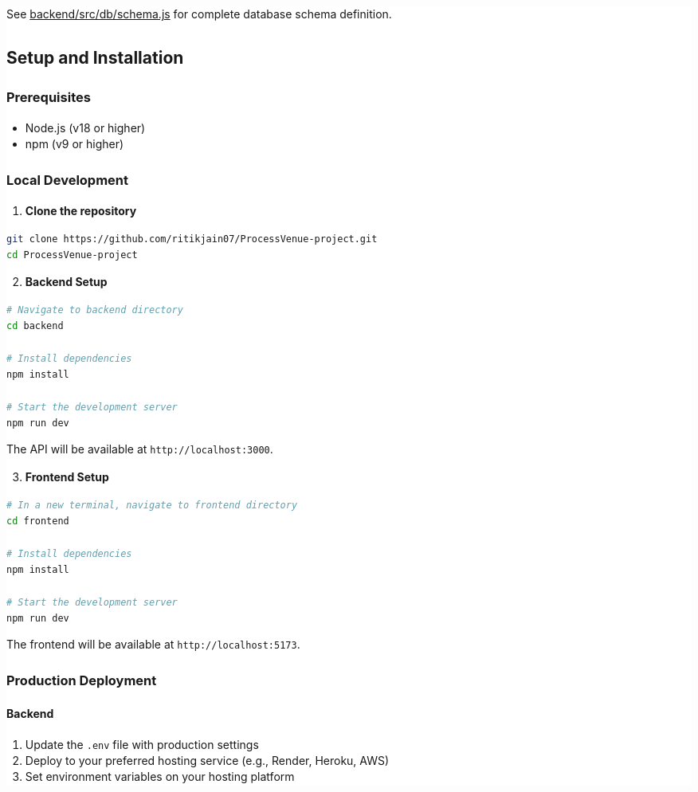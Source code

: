 See [backend/src/db/schema.js](./backend/src/db/schema.js) for complete database schema definition.

## Setup and Installation

### Prerequisites

- Node.js (v18 or higher)
- npm (v9 or higher)

### Local Development

1. **Clone the repository**

```bash
git clone https://github.com/ritikjain07/ProcessVenue-project.git
cd ProcessVenue-project
```

2. **Backend Setup**

```bash
# Navigate to backend directory
cd backend

# Install dependencies
npm install

# Start the development server
npm run dev
```

The API will be available at `http://localhost:3000`.

3. **Frontend Setup**

```bash
# In a new terminal, navigate to frontend directory
cd frontend

# Install dependencies
npm install

# Start the development server
npm run dev
```

The frontend will be available at `http://localhost:5173`.

### Production Deployment

#### Backend

1. Update the `.env` file with production settings
2. Deploy to your preferred hosting service (e.g., Render, Heroku, AWS)
3. Set environment variables on your hosting platform
